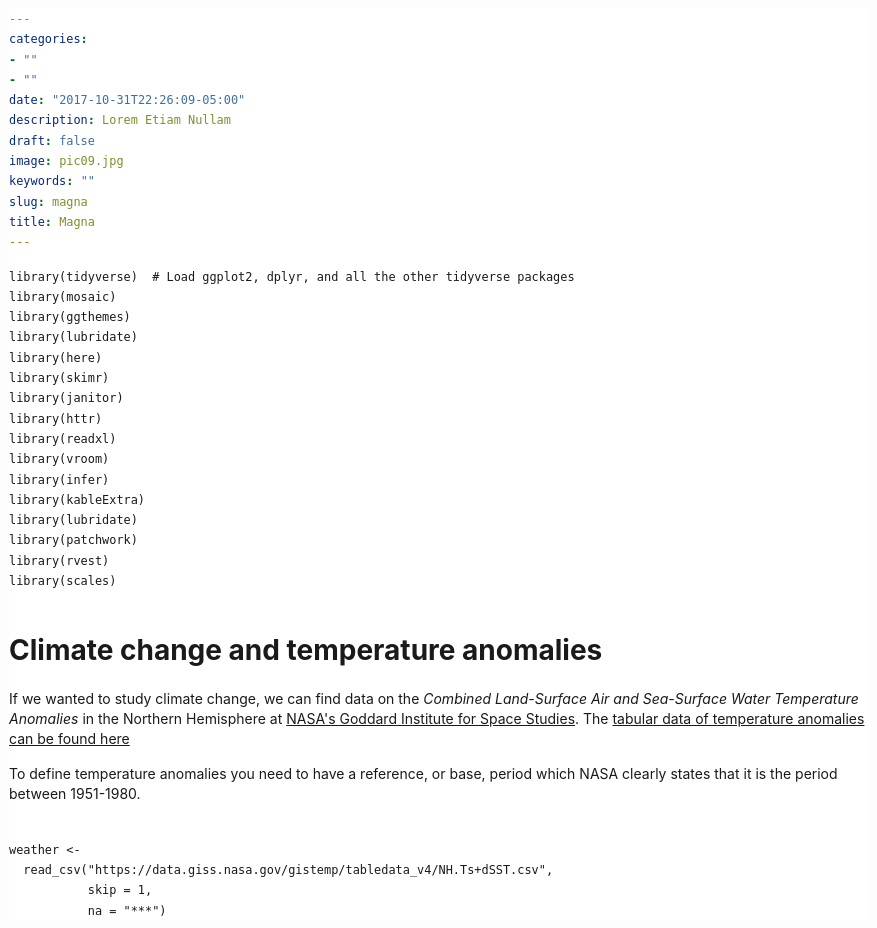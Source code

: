 ```yaml
---
categories:
- ""
- ""
date: "2017-10-31T22:26:09-05:00"
description: Lorem Etiam Nullam
draft: false
image: pic09.jpg
keywords: ""
slug: magna
title: Magna
---
```



```{r load-libraries, include=FALSE}
library(tidyverse)  # Load ggplot2, dplyr, and all the other tidyverse packages
library(mosaic)
library(ggthemes)
library(lubridate)
library(here)
library(skimr)
library(janitor)
library(httr)
library(readxl)
library(vroom)
library(infer)
library(kableExtra)
library(lubridate)
library(patchwork)
library(rvest)
library(scales)
```

# Climate change and temperature anomalies 


If we wanted to study climate change, we can find data on the *Combined Land-Surface Air and Sea-Surface Water Temperature Anomalies* in the Northern Hemisphere at [NASA's Goddard Institute for Space Studies](https://data.giss.nasa.gov/gistemp). The [tabular data of temperature anomalies can be found here](https://data.giss.nasa.gov/gistemp/tabledata_v4/NH.Ts+dSST.txt)

To define temperature anomalies you need to have a reference, or base, period which NASA clearly states that it is the period between 1951-1980.


```{r weather_data, cache=TRUE}

weather <- 
  read_csv("https://data.giss.nasa.gov/gistemp/tabledata_v4/NH.Ts+dSST.csv", 
           skip = 1, 
           na = "***")

```
